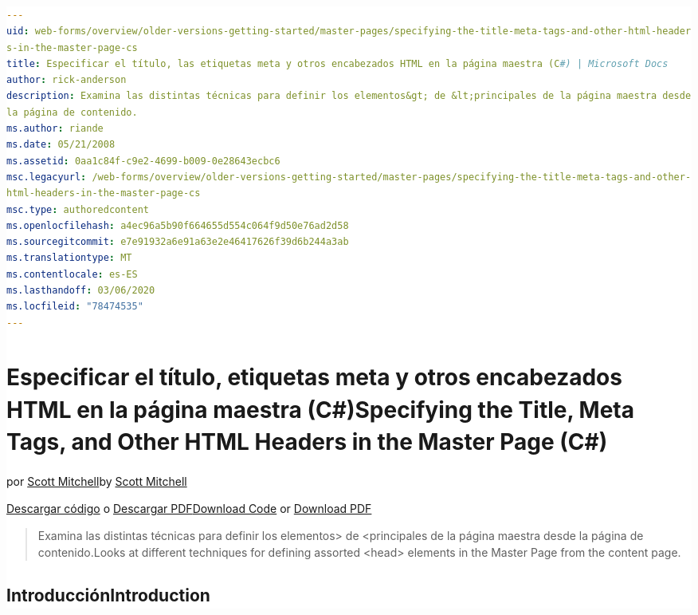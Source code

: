 ```yaml
---
uid: web-forms/overview/older-versions-getting-started/master-pages/specifying-the-title-meta-tags-and-other-html-headers-in-the-master-page-cs
title: Especificar el título, las etiquetas meta y otros encabezados HTML en la página maestra (C#) | Microsoft Docs
author: rick-anderson
description: Examina las distintas técnicas para definir los elementos&gt; de &lt;principales de la página maestra desde la página de contenido.
ms.author: riande
ms.date: 05/21/2008
ms.assetid: 0aa1c84f-c9e2-4699-b009-0e28643ecbc6
msc.legacyurl: /web-forms/overview/older-versions-getting-started/master-pages/specifying-the-title-meta-tags-and-other-html-headers-in-the-master-page-cs
msc.type: authoredcontent
ms.openlocfilehash: a4ec96a5b90f664655d554c064f9d50e76ad2d58
ms.sourcegitcommit: e7e91932a6e91a63e2e46417626f39d6b244a3ab
ms.translationtype: MT
ms.contentlocale: es-ES
ms.lasthandoff: 03/06/2020
ms.locfileid: "78474535"
---
```

# <a name="specifying-the-title-meta-tags-and-other-html-headers-in-the-master-page-c"></a><span data-ttu-id="f5ff0-103">Especificar el título, etiquetas meta y otros encabezados HTML en la página maestra (C#)</span><span class="sxs-lookup"><span data-stu-id="f5ff0-103">Specifying the Title, Meta Tags, and Other HTML Headers in the Master Page (C#)</span></span>

<span data-ttu-id="f5ff0-104">por [Scott Mitchell](https://twitter.com/ScottOnWriting)</span><span class="sxs-lookup"><span data-stu-id="f5ff0-104">by [Scott Mitchell](https://twitter.com/ScottOnWriting)</span></span>

<span data-ttu-id="f5ff0-105">[Descargar código](https://download.microsoft.com/download/e/e/f/eef369f5-743a-4a52-908f-b6532c4ce0a4/ASPNET_MasterPages_Tutorial_03_CS.zip) o [Descargar PDF](https://download.microsoft.com/download/8/f/6/8f6349e4-6554-405a-bcd7-9b094ba5089a/ASPNET_MasterPages_Tutorial_03_CS.pdf)</span><span class="sxs-lookup"><span data-stu-id="f5ff0-105">[Download Code](https://download.microsoft.com/download/e/e/f/eef369f5-743a-4a52-908f-b6532c4ce0a4/ASPNET_MasterPages_Tutorial_03_CS.zip) or [Download PDF](https://download.microsoft.com/download/8/f/6/8f6349e4-6554-405a-bcd7-9b094ba5089a/ASPNET_MasterPages_Tutorial_03_CS.pdf)</span></span>

> <span data-ttu-id="f5ff0-106">Examina las distintas técnicas para definir los elementos&gt; de &lt;principales de la página maestra desde la página de contenido.</span><span class="sxs-lookup"><span data-stu-id="f5ff0-106">Looks at different techniques for defining assorted &lt;head&gt; elements in the Master Page from the content page.</span></span>

## <a name="introduction"></a><span data-ttu-id="f5ff0-107">Introducción</span><span class="sxs-lookup"><span data-stu-id="f5ff0-107">Introduction</span></span>
